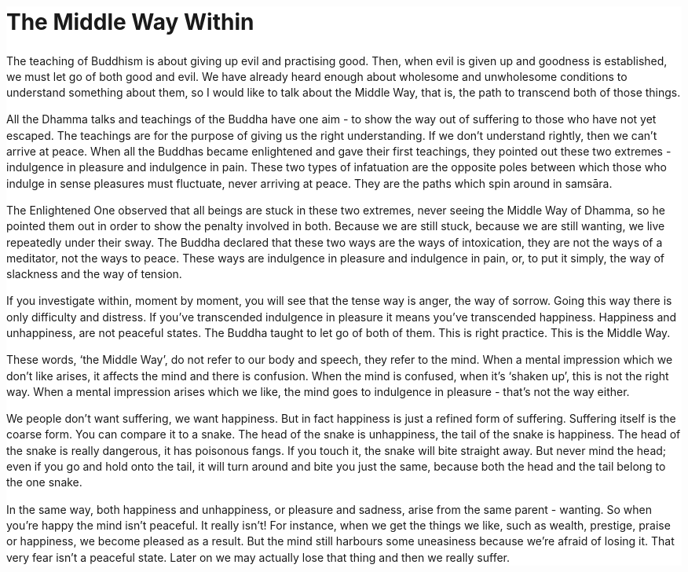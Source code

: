 # The Middle Way Within

The teaching of Buddhism is about giving up evil and practising good.
Then, when evil is given up and goodness is established, we must let go
of both good and evil. We have already heard enough about wholesome
and unwholesome conditions to understand something about them, so I
would like to talk about the Middle Way, that is, the path to transcend
both of those things.

All the Dhamma talks and teachings of the Buddha have one aim - to
show the way out of suffering to those who have not yet escaped. The
teachings are for the purpose of giving us the right understanding. If we
don’t understand rightly, then we can’t arrive at peace.
When all the Buddhas became enlightened and gave their first teachings,
they pointed out these two extremes - indulgence in pleasure and
indulgence in pain. These two types of infatuation are the opposite poles
between which those who indulge in sense pleasures must fluctuate,
never arriving at peace. They are the paths which spin around in
samsāra.

The Enlightened One observed that all beings are stuck in these two
extremes, never seeing the Middle Way of Dhamma, so he pointed them
out in order to show the penalty involved in both. Because we are still
stuck, because we are still wanting, we live repeatedly under their sway.
The Buddha declared that these two ways are the ways of intoxication,
they are not the ways of a meditator, not the ways to peace. These ways
are indulgence in pleasure and indulgence in pain, or, to put it simply,
the way of slackness and the way of tension.

If you investigate within, moment by moment, you will see that the tense
way is anger, the way of sorrow. Going this way there is only difficulty
and distress. If you’ve transcended indulgence in pleasure it means
you’ve transcended happiness. Happiness and unhappiness, are not
peaceful states. The Buddha taught to let go of both of them. This is right
practice. This is the Middle Way.

These words, ‘the Middle Way’, do not refer to our body and speech,
they refer to the mind. When a mental impression which we don’t like
arises, it affects the mind and there is confusion. When the mind is
confused, when it’s ‘shaken up’, this is not the right way. When a mental
impression arises which we like, the mind goes to indulgence in pleasure - that’s not the way either.

We people don’t want suffering, we want happiness. But in fact
happiness is just a refined form of suffering. Suffering itself is the coarse
form. You can compare it to a snake. The head of the snake is
unhappiness, the tail of the snake is happiness. The head of the snake is
really dangerous, it has poisonous fangs. If you touch it, the snake will
bite straight away. But never mind the head; even if you go and hold
onto the tail, it will turn around and bite you just the same, because both
the head and the tail belong to the one snake.

In the same way, both happiness and unhappiness, or pleasure and
sadness, arise from the same parent - wanting. So when you’re happy the
mind isn’t peaceful. It really isn’t! For instance, when we get the things
we like, such as wealth, prestige, praise or happiness, we become pleased
as a result. But the mind still harbours some uneasiness because we’re
afraid of losing it. That very fear isn’t a peaceful state. Later on we may
actually lose that thing and then we really suffer.
